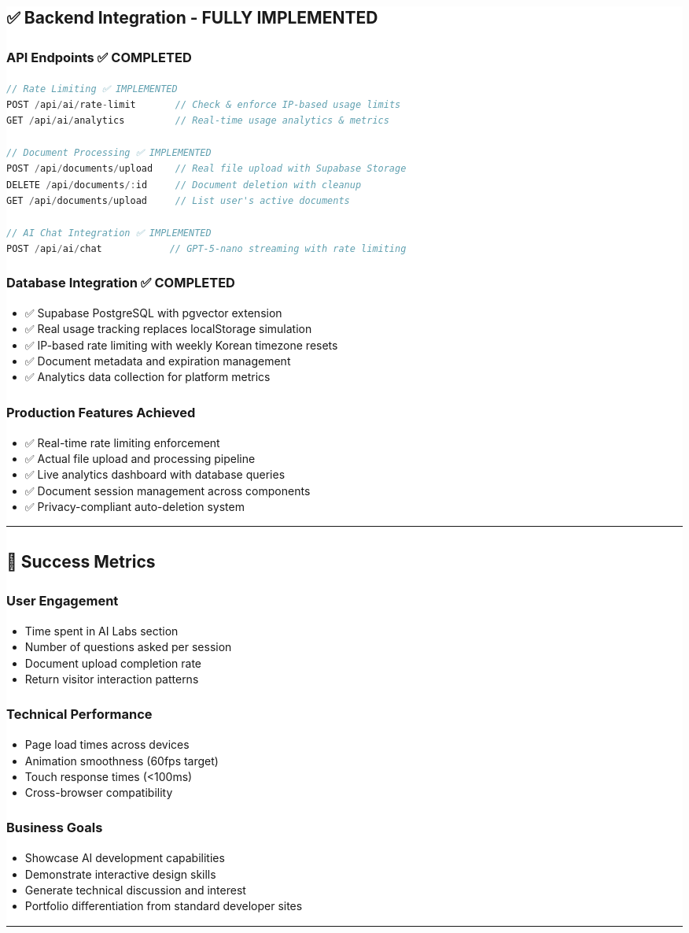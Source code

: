 ## ✅ Backend Integration - FULLY IMPLEMENTED

### API Endpoints ✅ COMPLETED
```typescript
// Rate Limiting ✅ IMPLEMENTED
POST /api/ai/rate-limit       // Check & enforce IP-based usage limits
GET /api/ai/analytics         // Real-time usage analytics & metrics

// Document Processing ✅ IMPLEMENTED
POST /api/documents/upload    // Real file upload with Supabase Storage
DELETE /api/documents/:id     // Document deletion with cleanup
GET /api/documents/upload     // List user's active documents

// AI Chat Integration ✅ IMPLEMENTED
POST /api/ai/chat            // GPT-5-nano streaming with rate limiting
```

### Database Integration ✅ COMPLETED
- ✅ Supabase PostgreSQL with pgvector extension
- ✅ Real usage tracking replaces localStorage simulation
- ✅ IP-based rate limiting with weekly Korean timezone resets
- ✅ Document metadata and expiration management
- ✅ Analytics data collection for platform metrics

### Production Features Achieved
- ✅ Real-time rate limiting enforcement
- ✅ Actual file upload and processing pipeline
- ✅ Live analytics dashboard with database queries
- ✅ Document session management across components
- ✅ Privacy-compliant auto-deletion system

---

## 🎯 Success Metrics

### User Engagement
- Time spent in AI Labs section
- Number of questions asked per session
- Document upload completion rate
- Return visitor interaction patterns

### Technical Performance
- Page load times across devices
- Animation smoothness (60fps target)
- Touch response times (<100ms)
- Cross-browser compatibility

### Business Goals
- Showcase AI development capabilities
- Demonstrate interactive design skills
- Generate technical discussion and interest
- Portfolio differentiation from standard developer sites

---